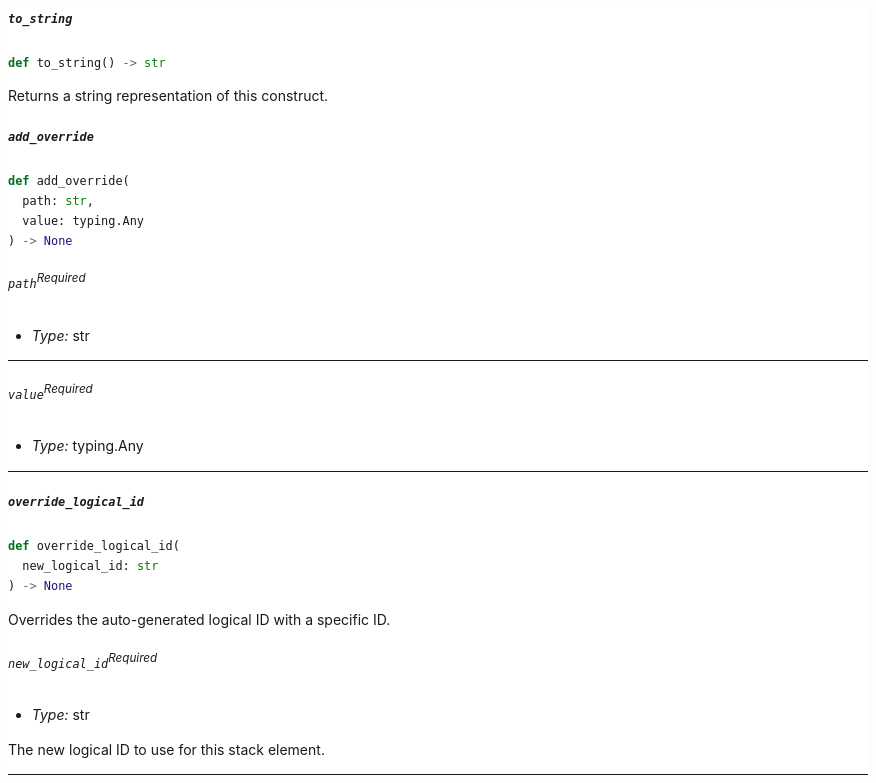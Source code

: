 ##### `to_string` <a name="to_string" id="@cdktf/provider-cloudflare.apiShieldDiscoveryOperation.ApiShieldDiscoveryOperation.toString"></a>

```python
def to_string() -> str
```

Returns a string representation of this construct.

##### `add_override` <a name="add_override" id="@cdktf/provider-cloudflare.apiShieldDiscoveryOperation.ApiShieldDiscoveryOperation.addOverride"></a>

```python
def add_override(
  path: str,
  value: typing.Any
) -> None
```

###### `path`<sup>Required</sup> <a name="path" id="@cdktf/provider-cloudflare.apiShieldDiscoveryOperation.ApiShieldDiscoveryOperation.addOverride.parameter.path"></a>

- *Type:* str

---

###### `value`<sup>Required</sup> <a name="value" id="@cdktf/provider-cloudflare.apiShieldDiscoveryOperation.ApiShieldDiscoveryOperation.addOverride.parameter.value"></a>

- *Type:* typing.Any

---

##### `override_logical_id` <a name="override_logical_id" id="@cdktf/provider-cloudflare.apiShieldDiscoveryOperation.ApiShieldDiscoveryOperation.overrideLogicalId"></a>

```python
def override_logical_id(
  new_logical_id: str
) -> None
```

Overrides the auto-generated logical ID with a specific ID.

###### `new_logical_id`<sup>Required</sup> <a name="new_logical_id" id="@cdktf/provider-cloudflare.apiShieldDiscoveryOperation.ApiShieldDiscoveryOperation.overrideLogicalId.parameter.newLogicalId"></a>

- *Type:* str

The new logical ID to use for this stack element.

---